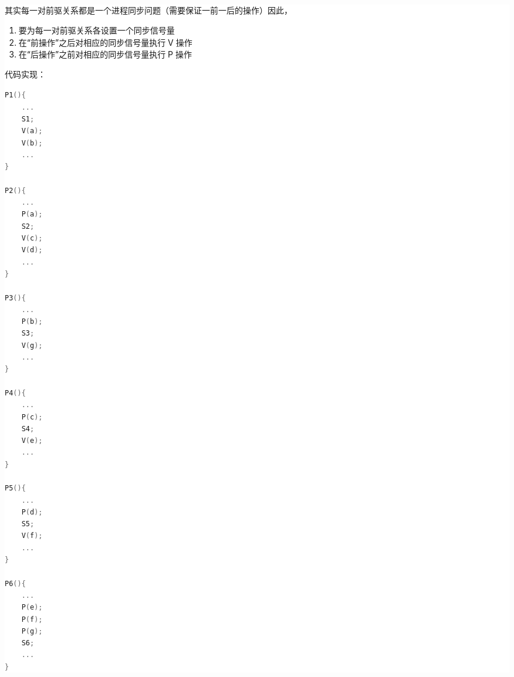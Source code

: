 其实每一对前驱关系都是一个进程同步问题（需要保证一前一后的操作）因此，
1. 要为每一对前驱关系各设置一个同步信号量
2. 在“前操作”之后对相应的同步信号量执行 V 操作
3. 在“后操作”之前对相应的同步信号量执行 P 操作

代码实现：
```c
P1(){
    ...
    S1;
    V(a);
    V(b);
    ...
}

P2(){
    ...
    P(a);
    S2;
    V(c);
    V(d);
    ...
}

P3(){
    ...
    P(b);
    S3;
    V(g);
    ...
}

P4(){
    ...
    P(c);
    S4;
    V(e);
    ...
}

P5(){
    ...
    P(d);
    S5;
    V(f);
    ...
}

P6(){
    ...
    P(e);
    P(f);
    P(g);
    S6;
    ...
}
```

